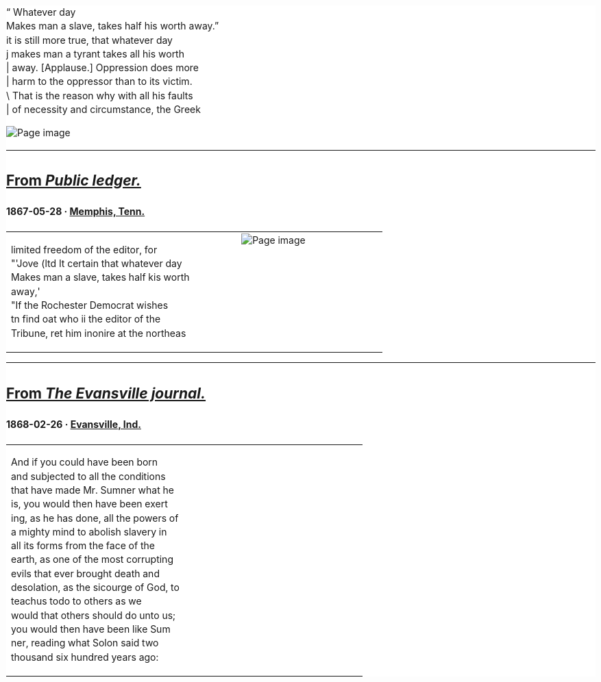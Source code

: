   
“ Whatever day  
Makes man a slave, takes half his worth away.”  
it is still more true, that whatever day  
j makes man a tyrant takes all his worth  
| away. [Applause.] Oppression does more  
| harm to the oppressor than to its victim.  
\ That is the reason why with all his faults  
| of necessity and circumstance, the Greek
</td><td style="width: 50%; max-height: 75%; margin: auto; display: block;">
<img alt="Page image" src="https://tile.loc.gov/image-services/iiif/service:ndnp:ct:batch_ct_ellsworth_ver01:data:sn84020071:00393347247:1867011701:0015/pct:53.21922317314022,68.17298844698907,12.60478384902348,3.8884912926421973/!600,600/0/default.jpg"/>
</td>
</tr></table>

---

## [From _Public ledger._](https://www.loc.gov/resource/sn85033673/1867-05-28/ed-1/?sp=1)

#### 1867-05-28 &middot; [Memphis, Tenn.](http://dbpedia.org/resource/Memphis%2C_Tennessee)

<table style="width: 100%;"><tr><td style="width: 50%">

  
limited freedom of the editor, for  
&quot;&#x27;Jove (ltd It certain that whatever day  
Makes man a slave, takes half kis worth  
away,&#x27;  
&quot;If the Rochester Democrat wishes  
tn find oat who ii the editor of the  
Tribune, ret him inonire at the northeas
</td><td style="width: 50%; max-height: 75%; margin: auto; display: block;">
<img alt="Page image" src="https://tile.loc.gov/image-services/iiif/service:ndnp:tu:batch_tu_nancy_ver01:data:sn85033673:00280779350:1867052801:0494/pct:42.52944823310602,82.74304037312345,12.585244885306881,3.2211047952193557/!600,600/0/default.jpg"/>
</td>
</tr></table>

---

## [From _The Evansville journal._](https://www.loc.gov/resource/sn82014296/1868-02-26/ed-1/?sp=2)

#### 1868-02-26 &middot; [Evansville, Ind.](http://dbpedia.org/resource/Evansville%2C_Indiana)

<table style="width: 100%;"><tr><td style="width: 50%">

  
And if you could have been born  
and subjected to all the conditions  
that have made Mr. Sumner what he  
is, you would then have been exert­  
ing, as he has done, all the powers of  
a mighty mind to abolish slavery in  
all its forms from the face of the  
earth, as one of the most corrupting  
evils that ever brought death and  
desolation, as the sicourge of God, to  
teachus todo to others as we  
would that others should do unto us;  
you would then have been like Sum­  
ner, reading what Solon said two  
thousand six hundred years ago:  